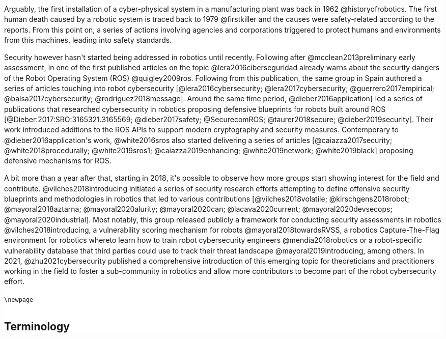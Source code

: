 Arguably, the first installation of a cyber-physical system in a
manufacturing plant was back in 1962 @historyofrobotics. The first human
death caused by a robotic system is traced back to 1979 @firstkiller and
the causes were safety-related according to the reports. From this point
on, a series of actions involving agencies and corporations triggered to
protect humans and environments from this machines, leading into safety
standards.

Security however hasn't started being addressed in robotics until
recently. Following after @mcclean2013preliminary early assessment, in
one of the first published articles on the topic @lera2016ciberseguridad
already warns about the security dangers of the Robot Operating System
(ROS) @quigley2009ros. Following from this publication, the same group
in Spain authored a series of articles touching into robot cybersecurity
[@lera2016cybersecurity; @lera2017cybersecurity; @guerrero2017empirical; @balsa2017cybersecurity; @rodriguez2018message].
Around the same time period, @dieber2016application} led a series of
publications that researched cybersecurity in robotics proposing
defensive blueprints for robots built around ROS
[@Dieber:2017:SRO:3165321.3165569; @dieber2017safety; @SecurecomROS; @taurer2018secure; @dieber2019security].
Their work introduced additions to the ROS APIs to support modern
cryptography and security measures. Contemporary to
@dieber2016application's work, @white2016sros also started delivering a
series of articles
[@caiazza2017security; @white2018procedurally; @white2019sros1; @caiazza2019enhancing; @white2019network; @white2019black]
proposing defensive mechanisms for ROS.

A bit more than a year after that, starting in 2018, it's possible to
observe how more groups start showing interest for the field and
contribute. @vilches2018introducing initiated a series of security
research efforts attempting to define offensive security blueprints and
methodologies in robotics that led to various contributions
[@vilches2018volatile; @kirschgens2018robot; @mayoral2018aztarna; @mayoral2020alurity; @mayoral2020can; @lacava2020current; @mayoral2020devsecops; @mayoral2020industrial].
Most notably, this group released publicly a framework for conducting
security assessments in robotics @vilches2018introducing, a
vulnerability scoring mechanism for robots @mayoral2018towardsRVSS, a
robotics Capture-The-Flag environment for robotics whereto learn how to
train robot cybersecurity engineers @mendia2018robotics or a
robot-specific vulnerability database that third parties could use to
track their threat landscape @mayoral2019introducing, among others. In
2021, @zhu2021cybersecurity published a comprehensive introduction of
this emerging topic for theoreticians and practitioners working in the
field to foster a sub-community in robotics and allow more contributors
to become part of the robot cybersecurity effort.

```{=tex}
\newpage
```
## Terminology
